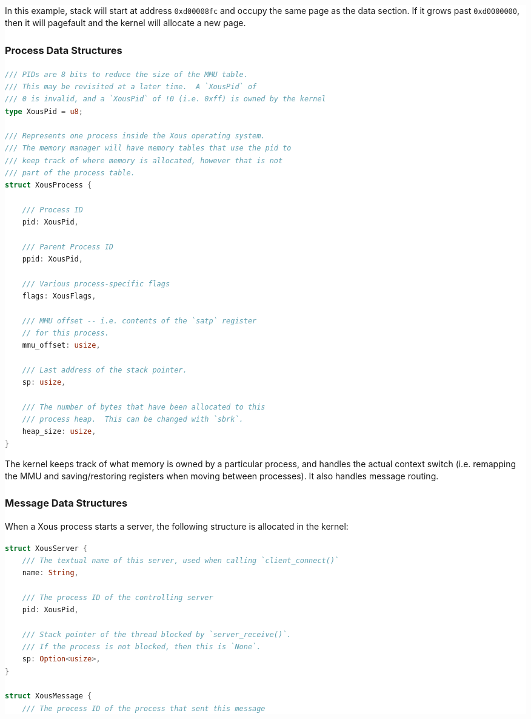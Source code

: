 In this example, stack will start at address `0xd00008fc` and occupy the
same page as the data section.  If it grows past `0xd0000000`, then it
will pagefault and the kernel will allocate a new page.

### Process Data Structures

```rust
/// PIDs are 8 bits to reduce the size of the MMU table.
/// This may be revisited at a later time.  A `XousPid` of
/// 0 is invalid, and a `XousPid` of !0 (i.e. 0xff) is owned by the kernel
type XousPid = u8;

/// Represents one process inside the Xous operating system.
/// The memory manager will have memory tables that use the pid to
/// keep track of where memory is allocated, however that is not
/// part of the process table.
struct XousProcess {

    /// Process ID
    pid: XousPid,

    /// Parent Process ID
    ppid: XousPid,

    /// Various process-specific flags
    flags: XousFlags,

    /// MMU offset -- i.e. contents of the `satp` register
    // for this process.
    mmu_offset: usize,

    /// Last address of the stack pointer.
    sp: usize,

    /// The number of bytes that have been allocated to this
    /// process heap.  This can be changed with `sbrk`.
    heap_size: usize,
}
```

The kernel keeps track of what memory is owned by a particular process,
and handles the actual context switch (i.e. remapping the MMU and
saving/restoring registers when moving between processes).  It also
handles message routing.

### Message Data Structures

When a Xous process starts a server, the following structure is
allocated in the kernel:

```rust
struct XousServer {
    /// The textual name of this server, used when calling `client_connect()`
    name: String,

    /// The process ID of the controlling server
    pid: XousPid,

    /// Stack pointer of the thread blocked by `server_receive()`.
    /// If the process is not blocked, then this is `None`.
    sp: Option<usize>,
}

struct XousMessage {
    /// The process ID of the process that sent this message
```